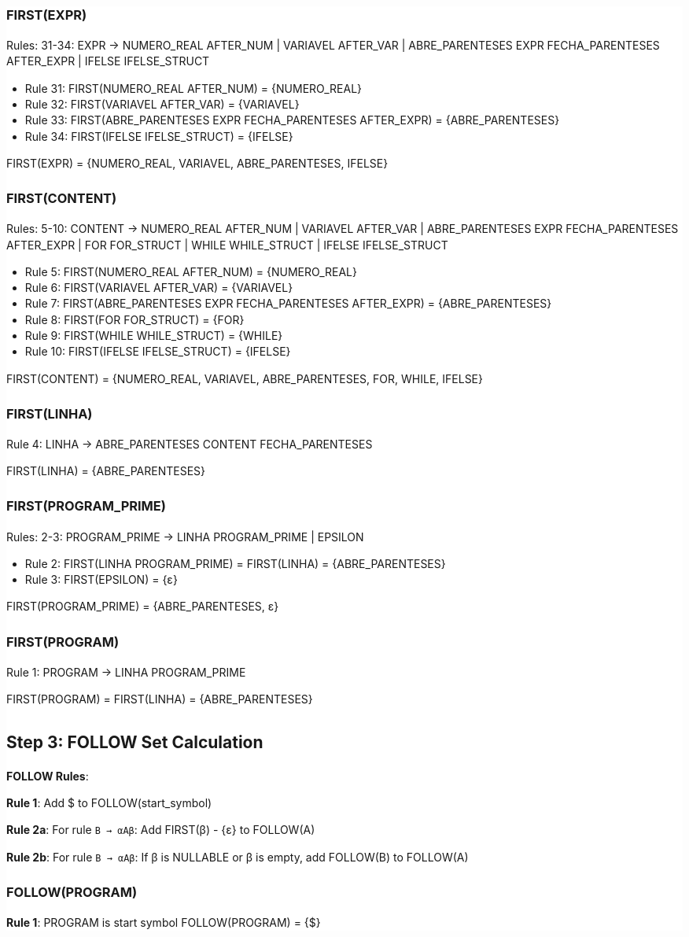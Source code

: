 ### FIRST(EXPR)
Rules: 31-34: EXPR → NUMERO_REAL AFTER_NUM | VARIAVEL AFTER_VAR | ABRE_PARENTESES EXPR FECHA_PARENTESES AFTER_EXPR | IFELSE IFELSE_STRUCT

- Rule 31: FIRST(NUMERO_REAL AFTER_NUM) = {NUMERO_REAL}
- Rule 32: FIRST(VARIAVEL AFTER_VAR) = {VARIAVEL}
- Rule 33: FIRST(ABRE_PARENTESES EXPR FECHA_PARENTESES AFTER_EXPR) = {ABRE_PARENTESES}
- Rule 34: FIRST(IFELSE IFELSE_STRUCT) = {IFELSE}

FIRST(EXPR) = {NUMERO_REAL, VARIAVEL, ABRE_PARENTESES, IFELSE}

### FIRST(CONTENT)
Rules: 5-10: CONTENT → NUMERO_REAL AFTER_NUM | VARIAVEL AFTER_VAR | ABRE_PARENTESES EXPR FECHA_PARENTESES AFTER_EXPR | FOR FOR_STRUCT | WHILE WHILE_STRUCT | IFELSE IFELSE_STRUCT

- Rule 5: FIRST(NUMERO_REAL AFTER_NUM) = {NUMERO_REAL}
- Rule 6: FIRST(VARIAVEL AFTER_VAR) = {VARIAVEL}
- Rule 7: FIRST(ABRE_PARENTESES EXPR FECHA_PARENTESES AFTER_EXPR) = {ABRE_PARENTESES}
- Rule 8: FIRST(FOR FOR_STRUCT) = {FOR}
- Rule 9: FIRST(WHILE WHILE_STRUCT) = {WHILE}
- Rule 10: FIRST(IFELSE IFELSE_STRUCT) = {IFELSE}

FIRST(CONTENT) = {NUMERO_REAL, VARIAVEL, ABRE_PARENTESES, FOR, WHILE, IFELSE}

### FIRST(LINHA)
Rule 4: LINHA → ABRE_PARENTESES CONTENT FECHA_PARENTESES

FIRST(LINHA) = {ABRE_PARENTESES}

### FIRST(PROGRAM_PRIME)
Rules: 2-3: PROGRAM_PRIME → LINHA PROGRAM_PRIME | EPSILON

- Rule 2: FIRST(LINHA PROGRAM_PRIME) = FIRST(LINHA) = {ABRE_PARENTESES}
- Rule 3: FIRST(EPSILON) = {ε}

FIRST(PROGRAM_PRIME) = {ABRE_PARENTESES, ε}

### FIRST(PROGRAM)
Rule 1: PROGRAM → LINHA PROGRAM_PRIME

FIRST(PROGRAM) = FIRST(LINHA) = {ABRE_PARENTESES}

## Step 3: FOLLOW Set Calculation

**FOLLOW Rules**:

**Rule 1**: Add $ to FOLLOW(start_symbol)

**Rule 2a**: For rule `B → αAβ`: Add FIRST(β) - {ε} to FOLLOW(A)

**Rule 2b**: For rule `B → αAβ`: If β is NULLABLE or β is empty, add FOLLOW(B) to FOLLOW(A)

### FOLLOW(PROGRAM)
**Rule 1**: PROGRAM is start symbol
FOLLOW(PROGRAM) = {$}
